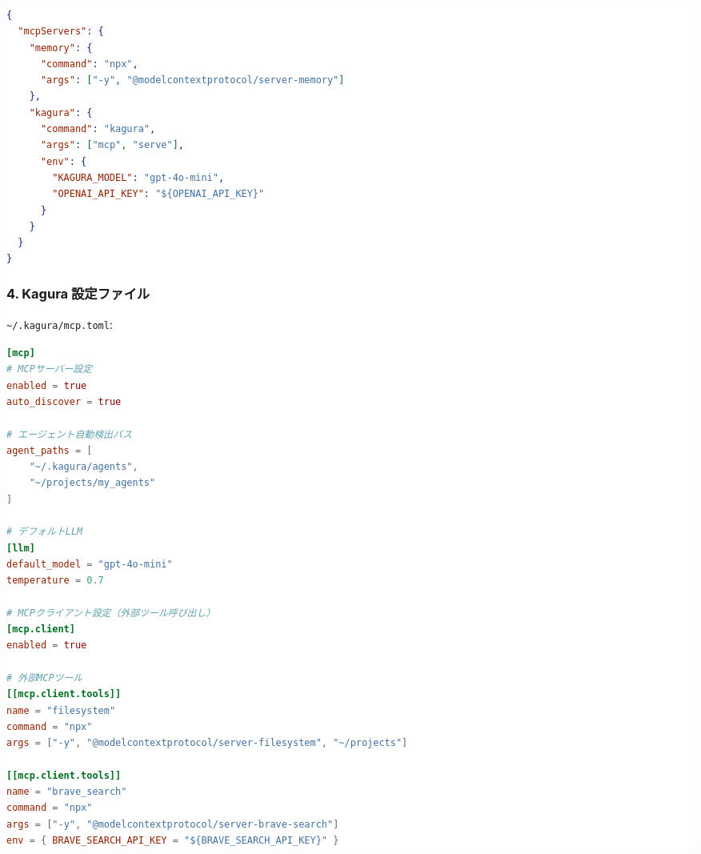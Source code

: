 ```json
{
  "mcpServers": {
    "memory": {
      "command": "npx",
      "args": ["-y", "@modelcontextprotocol/server-memory"]
    },
    "kagura": {
      "command": "kagura",
      "args": ["mcp", "serve"],
      "env": {
        "KAGURA_MODEL": "gpt-4o-mini",
        "OPENAI_API_KEY": "${OPENAI_API_KEY}"
      }
    }
  }
}
```

### 4. Kagura 設定ファイル

`~/.kagura/mcp.toml`:

```toml
[mcp]
# MCPサーバー設定
enabled = true
auto_discover = true

# エージェント自動検出パス
agent_paths = [
    "~/.kagura/agents",
    "~/projects/my_agents"
]

# デフォルトLLM
[llm]
default_model = "gpt-4o-mini"
temperature = 0.7

# MCPクライアント設定（外部ツール呼び出し）
[mcp.client]
enabled = true

# 外部MCPツール
[[mcp.client.tools]]
name = "filesystem"
command = "npx"
args = ["-y", "@modelcontextprotocol/server-filesystem", "~/projects"]

[[mcp.client.tools]]
name = "brave_search"
command = "npx"
args = ["-y", "@modelcontextprotocol/server-brave-search"]
env = { BRAVE_SEARCH_API_KEY = "${BRAVE_SEARCH_API_KEY}" }
```
